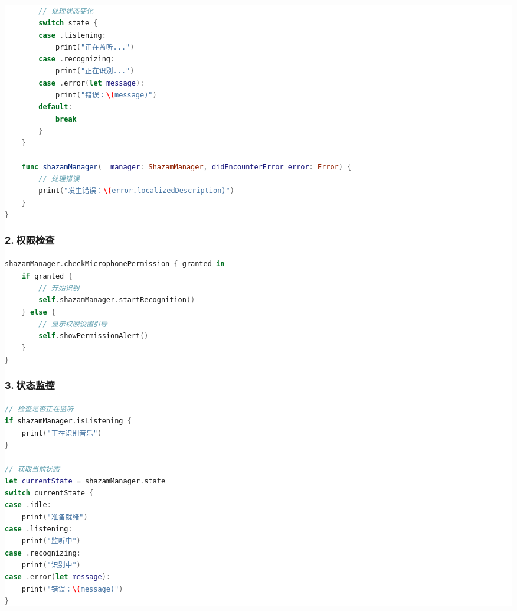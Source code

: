 ```swift
        // 处理状态变化
        switch state {
        case .listening:
            print("正在监听...")
        case .recognizing:
            print("正在识别...")
        case .error(let message):
            print("错误：\(message)")
        default:
            break
        }
    }
    
    func shazamManager(_ manager: ShazamManager, didEncounterError error: Error) {
        // 处理错误
        print("发生错误：\(error.localizedDescription)")
    }
}
```

### 2. 权限检查

```swift
shazamManager.checkMicrophonePermission { granted in
    if granted {
        // 开始识别
        self.shazamManager.startRecognition()
    } else {
        // 显示权限设置引导
        self.showPermissionAlert()
    }
}
```

### 3. 状态监控

```swift
// 检查是否正在监听
if shazamManager.isListening {
    print("正在识别音乐")
}

// 获取当前状态
let currentState = shazamManager.state
switch currentState {
case .idle:
    print("准备就绪")
case .listening:
    print("监听中")
case .recognizing:
    print("识别中")
case .error(let message):
    print("错误：\(message)")
}
```
